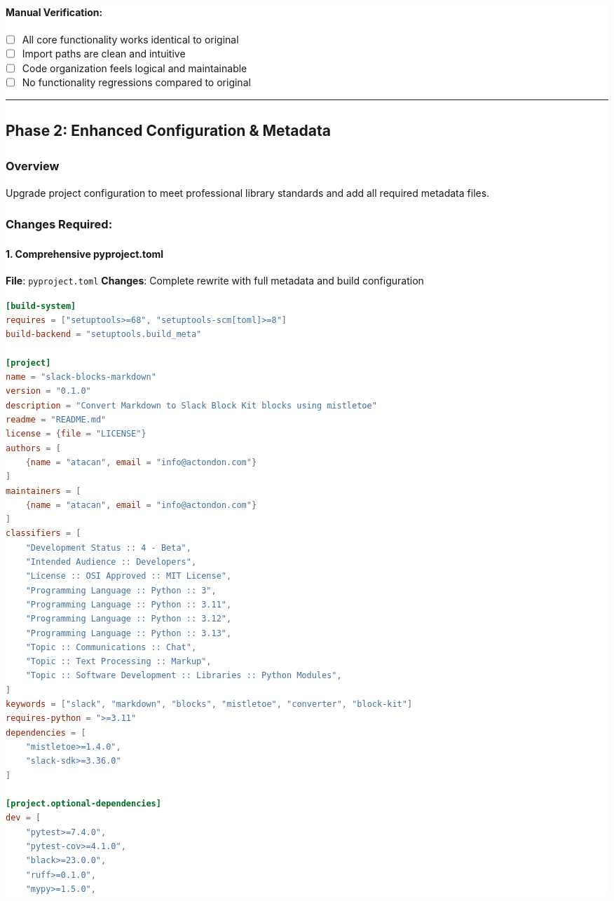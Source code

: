 #### Manual Verification:
- [ ] All core functionality works identical to original
- [ ] Import paths are clean and intuitive
- [ ] Code organization feels logical and maintainable
- [ ] No functionality regressions compared to original

---

## Phase 2: Enhanced Configuration & Metadata

### Overview
Upgrade project configuration to meet professional library standards and add all required metadata files.

### Changes Required:

#### 1. Comprehensive pyproject.toml
**File**: `pyproject.toml`
**Changes**: Complete rewrite with full metadata and build configuration

```toml
[build-system]
requires = ["setuptools>=68", "setuptools-scm[toml]>=8"]
build-backend = "setuptools.build_meta"

[project]
name = "slack-blocks-markdown"
version = "0.1.0"
description = "Convert Markdown to Slack Block Kit blocks using mistletoe"
readme = "README.md"
license = {file = "LICENSE"}
authors = [
    {name = "atacan", email = "info@actondon.com"}
]
maintainers = [
    {name = "atacan", email = "info@actondon.com"}
]
classifiers = [
    "Development Status :: 4 - Beta",
    "Intended Audience :: Developers",
    "License :: OSI Approved :: MIT License",
    "Programming Language :: Python :: 3",
    "Programming Language :: Python :: 3.11",
    "Programming Language :: Python :: 3.12", 
    "Programming Language :: Python :: 3.13",
    "Topic :: Communications :: Chat",
    "Topic :: Text Processing :: Markup",
    "Topic :: Software Development :: Libraries :: Python Modules",
]
keywords = ["slack", "markdown", "blocks", "mistletoe", "converter", "block-kit"]
requires-python = ">=3.11"
dependencies = [
    "mistletoe>=1.4.0",
    "slack-sdk>=3.36.0"
]

[project.optional-dependencies]
dev = [
    "pytest>=7.4.0",
    "pytest-cov>=4.1.0", 
    "black>=23.0.0",
    "ruff>=0.1.0",
    "mypy>=1.5.0",
```

[Unreleased]: https://github.com/atacan/slack-blocks-markdown/compare/v0.1.0...HEAD
[0.1.0]: https://github.com/atacan/slack-blocks-markdown/releases/tag/v0.1.0